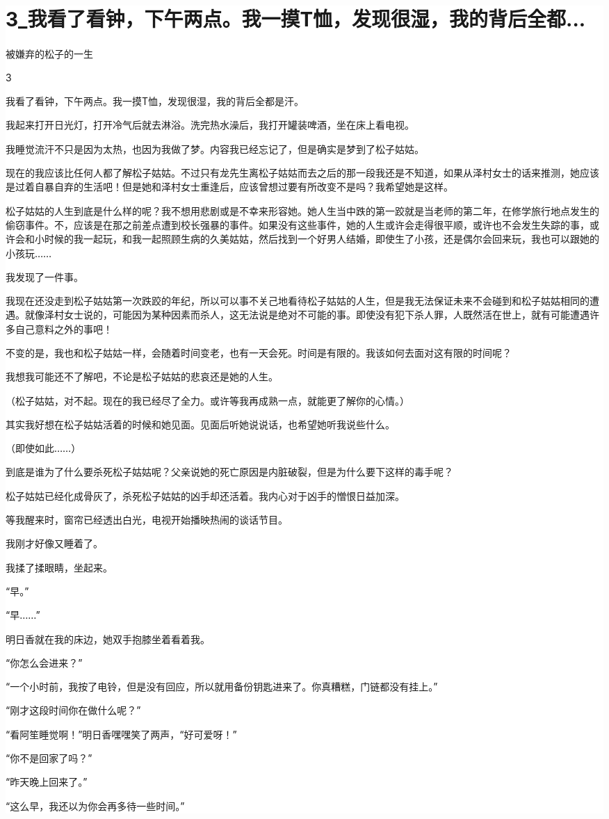 # 3_我看了看钟，下午两点。我一摸T恤，发现很湿，我的背后全都...

被嫌弃的松子的一生

3

我看了看钟，下午两点。我一摸T恤，发现很湿，我的背后全都是汗。

我起来打开日光灯，打开冷气后就去淋浴。洗完热水澡后，我打开罐装啤酒，坐在床上看电视。

我睡觉流汗不只是因为太热，也因为我做了梦。内容我已经忘记了，但是确实是梦到了松子姑姑。

现在的我应该比任何人都了解松子姑姑。不过只有龙先生离松子姑姑而去之后的那一段我还是不知道，如果从泽村女士的话来推测，她应该是过着自暴自弃的生活吧！但是她和泽村女士重逢后，应该曾想过要有所改变不是吗？我希望她是这样。

松子姑姑的人生到底是什么样的呢？我不想用悲剧或是不幸来形容她。她人生当中跌的第一跤就是当老师的第二年，在修学旅行地点发生的偷窃事件。不，应该是在那之前差点遭到校长强暴的事件。如果没有这些事件，她的人生或许会走得很平顺，或许也不会发生失踪的事，或许会和小时候的我一起玩，和我一起照顾生病的久美姑姑，然后找到一个好男人结婚，即使生了小孩，还是偶尔会回来玩，我也可以跟她的小孩玩……

我发现了一件事。

我现在还没走到松子姑姑第一次跌跤的年纪，所以可以事不关己地看待松子姑姑的人生，但是我无法保证未来不会碰到和松子姑姑相同的遭遇。就像泽村女士说的，可能因为某种因素而杀人，这无法说是绝对不可能的事。即使没有犯下杀人罪，人既然活在世上，就有可能遭遇许多自己意料之外的事吧！

不变的是，我也和松子姑姑一样，会随着时间变老，也有一天会死。时间是有限的。我该如何去面对这有限的时间呢？

我想我可能还不了解吧，不论是松子姑姑的悲哀还是她的人生。

（松子姑姑，对不起。现在的我已经尽了全力。或许等我再成熟一点，就能更了解你的心情。）

其实我好想在松子姑姑活着的时候和她见面。见面后听她说说话，也希望她听我说些什么。

（即使如此……）

到底是谁为了什么要杀死松子姑姑呢？父亲说她的死亡原因是内脏破裂，但是为什么要下这样的毒手呢？

松子姑姑已经化成骨灰了，杀死松子姑姑的凶手却还活着。我内心对于凶手的憎恨日益加深。

等我醒来时，窗帘已经透出白光，电视开始播映热闹的谈话节目。

我刚才好像又睡着了。

我揉了揉眼睛，坐起来。

“早。”

“早……”

明日香就在我的床边，她双手抱膝坐着看着我。

“你怎么会进来？”

“一个小时前，我按了电铃，但是没有回应，所以就用备份钥匙进来了。你真糟糕，门链都没有挂上。”

“刚才这段时间你在做什么呢？”

“看阿笙睡觉啊！”明日香嘿嘿笑了两声，“好可爱呀！”

“你不是回家了吗？”

“昨天晚上回来了。”

“这么早，我还以为你会再多待一些时间。”
